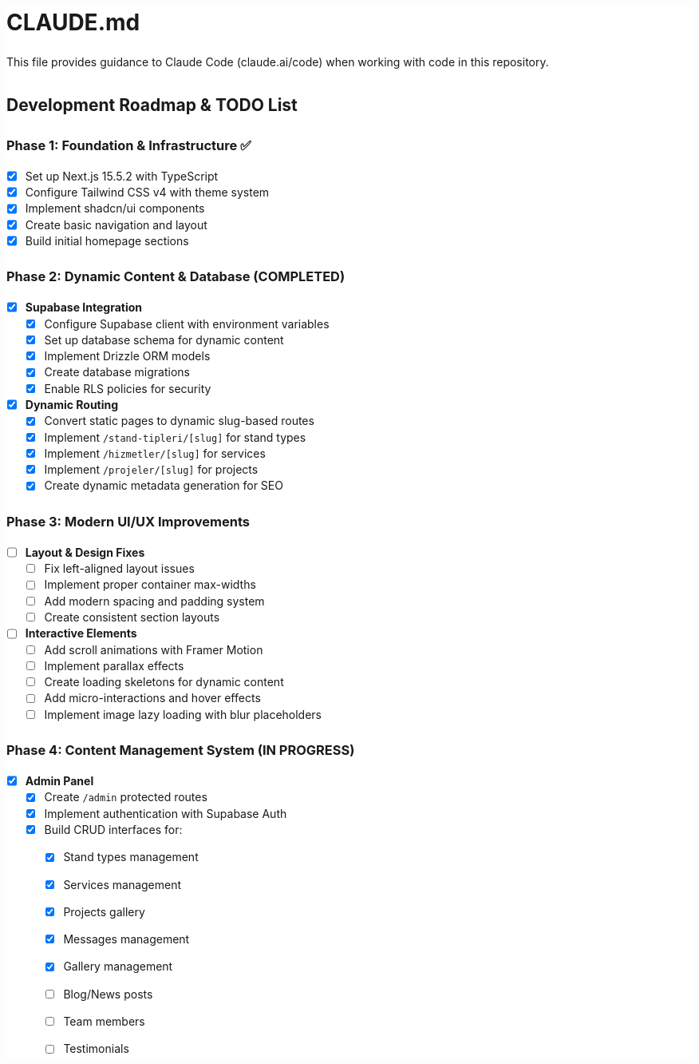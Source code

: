 # CLAUDE.md

This file provides guidance to Claude Code (claude.ai/code) when working with code in this repository.

## Development Roadmap & TODO List

### Phase 1: Foundation & Infrastructure ✅
- [x] Set up Next.js 15.5.2 with TypeScript
- [x] Configure Tailwind CSS v4 with theme system
- [x] Implement shadcn/ui components
- [x] Create basic navigation and layout
- [x] Build initial homepage sections

### Phase 2: Dynamic Content & Database (COMPLETED)
- [x] **Supabase Integration**
  - [x] Configure Supabase client with environment variables
  - [x] Set up database schema for dynamic content
  - [x] Implement Drizzle ORM models
  - [x] Create database migrations
  - [x] Enable RLS policies for security
  
- [x] **Dynamic Routing**
  - [x] Convert static pages to dynamic slug-based routes
  - [x] Implement `/stand-tipleri/[slug]` for stand types
  - [x] Implement `/hizmetler/[slug]` for services
  - [x] Implement `/projeler/[slug]` for projects
  - [x] Create dynamic metadata generation for SEO

### Phase 3: Modern UI/UX Improvements
- [ ] **Layout & Design Fixes**
  - [ ] Fix left-aligned layout issues
  - [ ] Implement proper container max-widths
  - [ ] Add modern spacing and padding system
  - [ ] Create consistent section layouts
  
- [ ] **Interactive Elements**
  - [ ] Add scroll animations with Framer Motion
  - [ ] Implement parallax effects
  - [ ] Create loading skeletons for dynamic content
  - [ ] Add micro-interactions and hover effects
  - [ ] Implement image lazy loading with blur placeholders

### Phase 4: Content Management System (IN PROGRESS)
- [x] **Admin Panel**
  - [x] Create `/admin` protected routes
  - [x] Implement authentication with Supabase Auth
  - [x] Build CRUD interfaces for:
    - [x] Stand types management
    - [x] Services management
    - [x] Projects gallery
    - [x] Messages management
    - [x] Gallery management
    - [ ] Blog/News posts
    - [ ] Team members
    - [ ] Testimonials
  